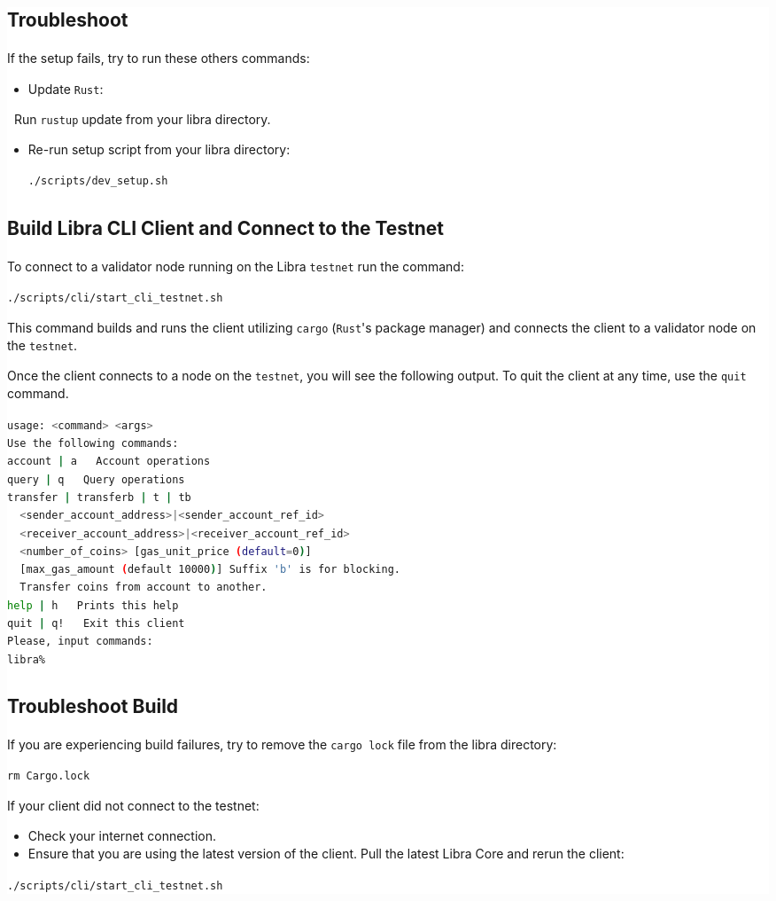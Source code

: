 ## Troubleshoot

If the setup fails, try to run these others commands:

- Update `Rust`:

  Run `rustup` update from your libra directory.

- Re-run setup script from your libra directory:

  `./scripts/dev_setup.sh`

## Build Libra CLI Client and Connect to the Testnet

To connect to a validator node running on the Libra `testnet` run the command:

`./scripts/cli/start_cli_testnet.sh`

This command builds and runs the client utilizing `cargo` (`Rust`'s package manager) and connects the client to a validator node on the `testnet`.

Once the client connects to a node on the `testnet`, you will see the following output. To quit the client at any time, use the `quit` command.

```bash
usage: <command> <args>
Use the following commands:
account | a   Account operations
query | q   Query operations
transfer | transferb | t | tb
  <sender_account_address>|<sender_account_ref_id>
  <receiver_account_address>|<receiver_account_ref_id>
  <number_of_coins> [gas_unit_price (default=0)]
  [max_gas_amount (default 10000)] Suffix 'b' is for blocking.  
  Transfer coins from account to another.
help | h   Prints this help
quit | q!   Exit this client
Please, input commands:
libra%
```

## Troubleshoot Build

If you are experiencing build failures, try to remove the `cargo lock` file from the libra directory:

`rm Cargo.lock`

If your client did not connect to the testnet:

- Check your internet connection.
- Ensure that you are using the latest version of the client. Pull the latest Libra Core and rerun the client:

`./scripts/cli/start_cli_testnet.sh`
